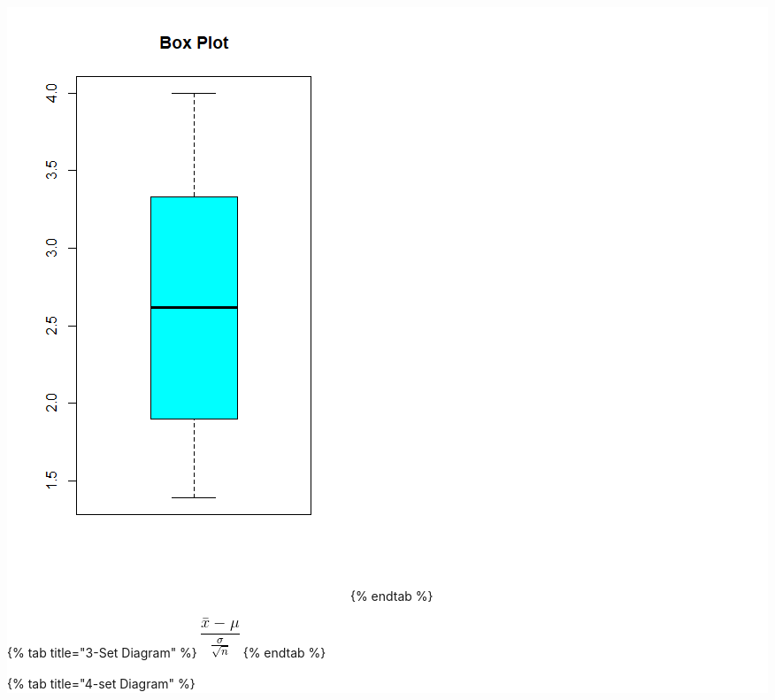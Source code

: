![](../.gitbook/assets/image%20%28190%29.png)
{% endtab %}

{% tab title="3-Set Diagram" %}
![](../.gitbook/assets/image%20%28158%29.png)
{% endtab %}

{% tab title="4-set Diagram" %}